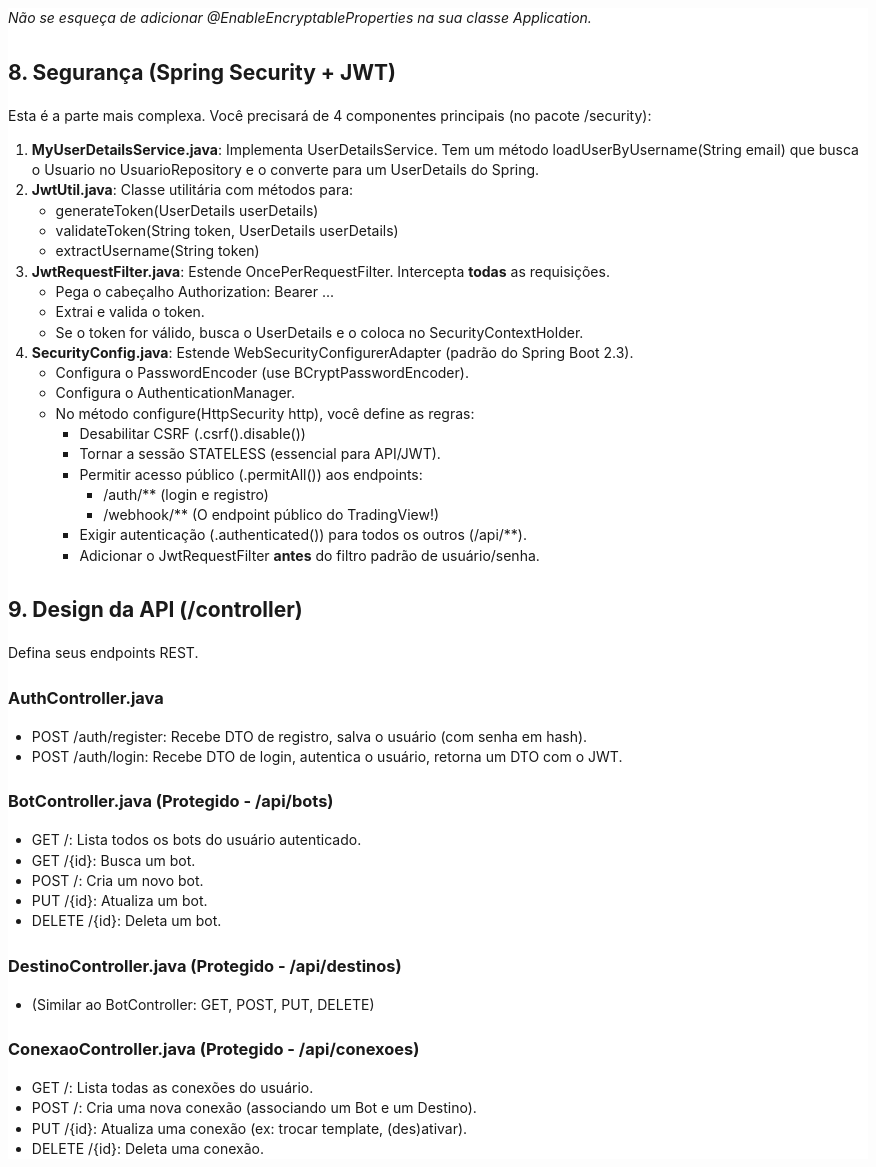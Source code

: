 *Não se esqueça de adicionar @EnableEncryptableProperties na sua classe Application.*

## **8\. Segurança (Spring Security \+ JWT)**

Esta é a parte mais complexa. Você precisará de 4 componentes principais (no pacote /security):

1. **MyUserDetailsService.java**: Implementa UserDetailsService. Tem um método loadUserByUsername(String email) que busca o Usuario no UsuarioRepository e o converte para um UserDetails do Spring.  
2. **JwtUtil.java**: Classe utilitária com métodos para:  
   * generateToken(UserDetails userDetails)  
   * validateToken(String token, UserDetails userDetails)  
   * extractUsername(String token)  
3. **JwtRequestFilter.java**: Estende OncePerRequestFilter. Intercepta **todas** as requisições.  
   * Pega o cabeçalho Authorization: Bearer ...  
   * Extrai e valida o token.  
   * Se o token for válido, busca o UserDetails e o coloca no SecurityContextHolder.  
4. **SecurityConfig.java**: Estende WebSecurityConfigurerAdapter (padrão do Spring Boot 2.3).  
   * Configura o PasswordEncoder (use BCryptPasswordEncoder).  
   * Configura o AuthenticationManager.  
   * No método configure(HttpSecurity http), você define as regras:  
     * Desabilitar CSRF (.csrf().disable())  
     * Tornar a sessão STATELESS (essencial para API/JWT).  
     * Permitir acesso público (.permitAll()) aos endpoints:  
       * /auth/\*\* (login e registro)  
       * /webhook/\*\* (O endpoint público do TradingView\!)  
     * Exigir autenticação (.authenticated()) para todos os outros (/api/\*\*).  
     * Adicionar o JwtRequestFilter **antes** do filtro padrão de usuário/senha.

## **9\. Design da API (/controller)**

Defina seus endpoints REST.

### **AuthController.java**

* POST /auth/register: Recebe DTO de registro, salva o usuário (com senha em hash).  
* POST /auth/login: Recebe DTO de login, autentica o usuário, retorna um DTO com o JWT.

### **BotController.java (Protegido \- /api/bots)**

* GET /: Lista todos os bots do usuário autenticado.  
* GET /{id}: Busca um bot.  
* POST /: Cria um novo bot.  
* PUT /{id}: Atualiza um bot.  
* DELETE /{id}: Deleta um bot.

### **DestinoController.java (Protegido \- /api/destinos)**

* (Similar ao BotController: GET, POST, PUT, DELETE)

### **ConexaoController.java (Protegido \- /api/conexoes)**

* GET /: Lista todas as conexões do usuário.  
* POST /: Cria uma nova conexão (associando um Bot e um Destino).  
* PUT /{id}: Atualiza uma conexão (ex: trocar template, (des)ativar).  
* DELETE /{id}: Deleta uma conexão.
